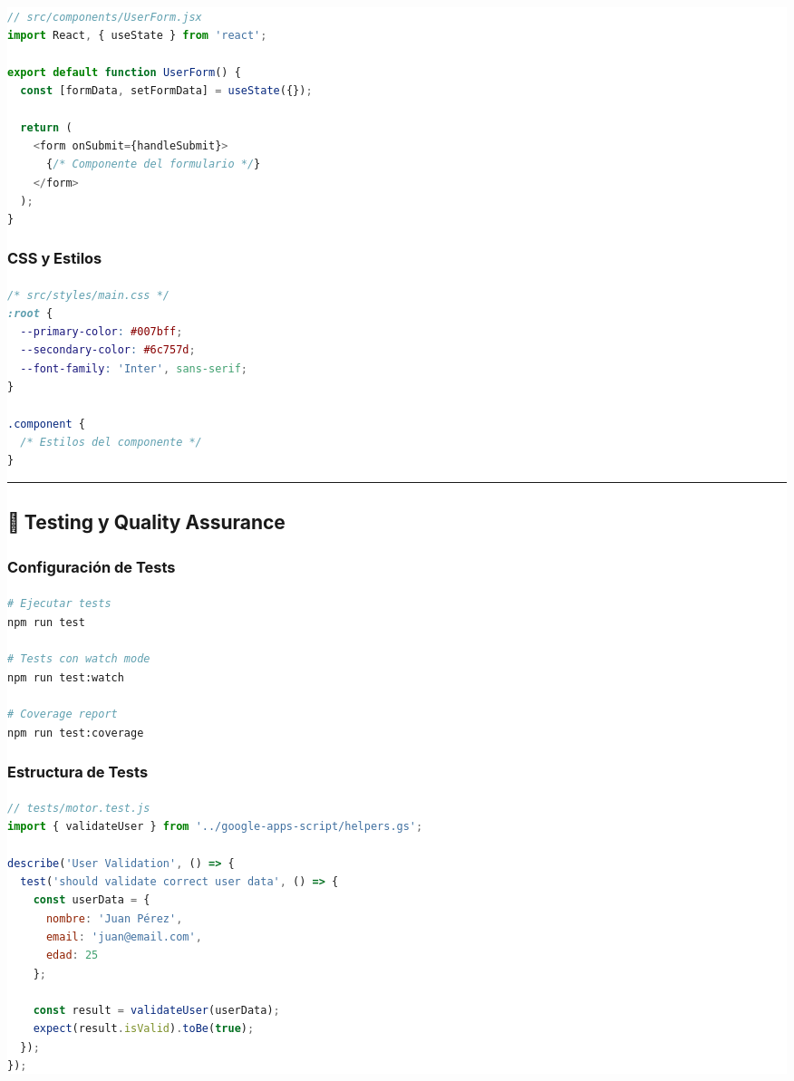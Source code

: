 ```javascript
// src/components/UserForm.jsx
import React, { useState } from 'react';

export default function UserForm() {
  const [formData, setFormData] = useState({});
  
  return (
    <form onSubmit={handleSubmit}>
      {/* Componente del formulario */}
    </form>
  );
}
```

### CSS y Estilos

```css
/* src/styles/main.css */
:root {
  --primary-color: #007bff;
  --secondary-color: #6c757d;
  --font-family: 'Inter', sans-serif;
}

.component {
  /* Estilos del componente */
}
```

---

## 🧪 Testing y Quality Assurance

### Configuración de Tests

```bash
# Ejecutar tests
npm run test

# Tests con watch mode
npm run test:watch

# Coverage report
npm run test:coverage
```

### Estructura de Tests

```javascript
// tests/motor.test.js
import { validateUser } from '../google-apps-script/helpers.gs';

describe('User Validation', () => {
  test('should validate correct user data', () => {
    const userData = {
      nombre: 'Juan Pérez',
      email: 'juan@email.com',
      edad: 25
    };
    
    const result = validateUser(userData);
    expect(result.isValid).toBe(true);
  });
});
```